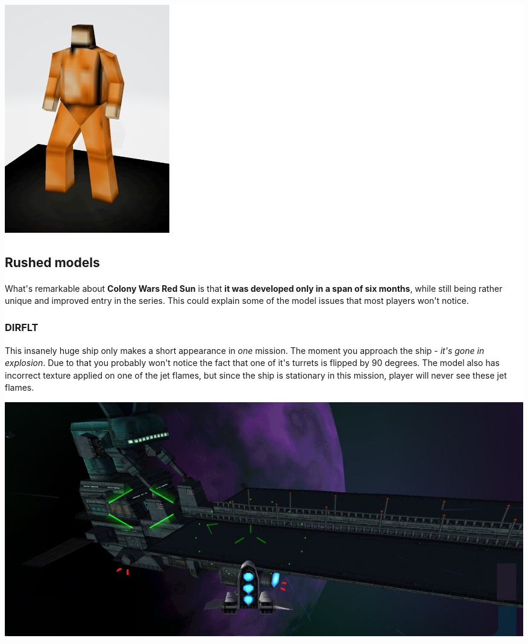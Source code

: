 ![Refinery worker?](.//refgnd.jpg)

## **Rushed models**

What's remarkable about **Colony Wars Red Sun** is that **it was developed only in a span of six months**, while still being rather unique and improved entry in the series. This could explain some of the model issues that most players won't notice.

### **DIRFLT**

This insanely huge ship only makes a short appearance in *one* mission. The moment you approach the ship - *it's gone in explosion*. Due to that you probably won't notice the fact that one of it's turrets is flipped by 90 degrees. The model also has incorrect texture applied on one of the jet flames, but since the ship is stationary in this mission, player will never see these jet flames.

![DIRFLT](.//dirflt.jpg)
